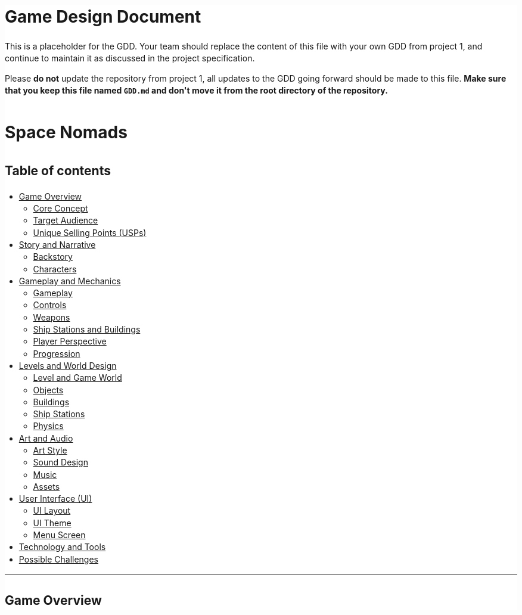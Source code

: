 # Game Design Document

This is a placeholder for the GDD. Your team should replace the content of this
file with your own GDD from project 1, and continue to maintain it as discussed
in the project specification. 

Please **do not** update the repository from project 1, all updates to the GDD
going forward should be made to this file. **Make sure that you keep this file
named `GDD.md` and don't move it from the root directory of the repository.**

# Space Nomads

## Table of contents
* [Game Overview](#Game-Overview)
    * [Core Concept](#Core-Concept)
    * [Target Audience](#Target-Audience)
    * [Unique Selling Points (USPs)](#Unique-Selling-Points-(USPs))
* [Story and Narrative](#Story-and-Narrative)
    * [Backstory](#Backstory)
    * [Characters](#Characters)
* [Gameplay and Mechanics](#Gameplay-and-Mechanics)
    * [Gameplay](#Gameplay)
    * [Controls](#Controls)
    * [Weapons](#Weapons)
    * [Ship Stations and Buildings](#Ship-Stations-and-Buildings)
    * [Player Perspective](#Player-Perspective)
    * [Progression](#Progression)
* [Levels and World Design](#Levels-and-World-Design)
    * [Level and Game World](#Level-and-Game-World)
    * [Objects](#Objects)
    * [Buildings](#Buildings)
    * [Ship Stations](#Ship-Stations)
    * [Physics](#Physics)
* [Art and Audio](#Art-and-Audio)
    * [Art Style](#Art-Style)
    * [Sound Design](#Sound-Design)
    * [Music](#Music)
    * [Assets](#Assets)
* [User Interface (UI)](#User-Interface-(UI))
    * [UI Layout](#UI-Layout)
    * [UI Theme](#UI-Theme)
    * [Menu Screen](#Menu-Screen)
* [Technology and Tools](#Technology-and-Tools)
* [Possible Challenges](#Possible-Challenges)

---

## **Game Overview**
